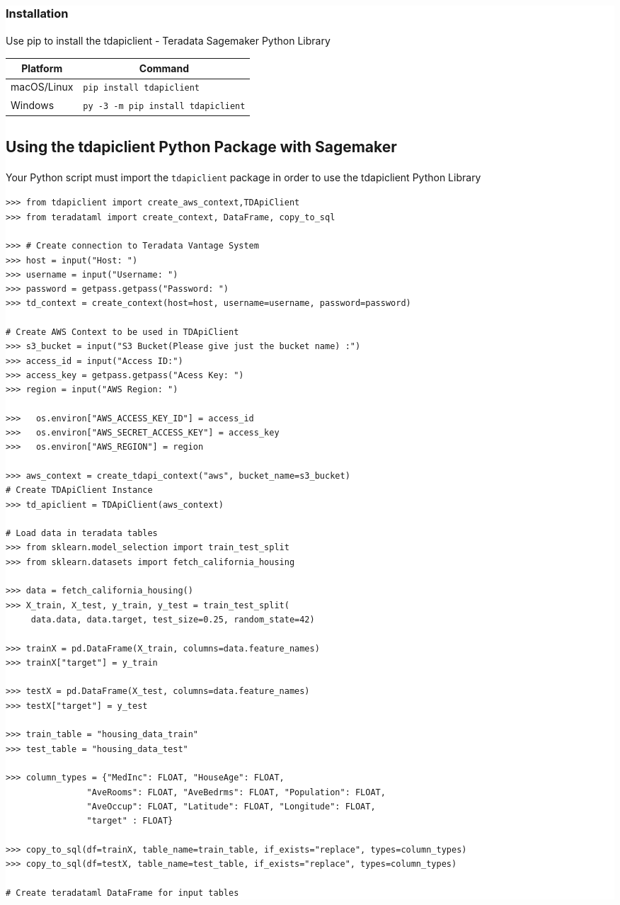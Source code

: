 ### Installation

Use pip to install the tdapiclient - Teradata Sagemaker Python Library

Platform       | Command
-------------- | ---
macOS/Linux    | `pip install tdapiclient`
Windows        | `py -3 -m pip install tdapiclient`

## Using the tdapiclient Python Package with Sagemaker

Your Python script must import the `tdapiclient` package in order to use the tdapiclient Python Library
```
>>> from tdapiclient import create_aws_context,TDApiClient
>>> from teradataml import create_context, DataFrame, copy_to_sql

>>> # Create connection to Teradata Vantage System
>>> host = input("Host: ")
>>> username = input("Username: ")
>>> password = getpass.getpass("Password: ")
>>> td_context = create_context(host=host, username=username, password=password)

# Create AWS Context to be used in TDApiClient
>>> s3_bucket = input("S3 Bucket(Please give just the bucket name) :")
>>> access_id = input("Access ID:")
>>> access_key = getpass.getpass("Acess Key: ")
>>> region = input("AWS Region: ")

>>>   os.environ["AWS_ACCESS_KEY_ID"] = access_id
>>>   os.environ["AWS_SECRET_ACCESS_KEY"] = access_key
>>>   os.environ["AWS_REGION"] = region

>>> aws_context = create_tdapi_context("aws", bucket_name=s3_bucket)
# Create TDApiClient Instance
>>> td_apiclient = TDApiClient(aws_context)

# Load data in teradata tables
>>> from sklearn.model_selection import train_test_split
>>> from sklearn.datasets import fetch_california_housing

>>> data = fetch_california_housing()
>>> X_train, X_test, y_train, y_test = train_test_split(
     data.data, data.target, test_size=0.25, random_state=42)

>>> trainX = pd.DataFrame(X_train, columns=data.feature_names)
>>> trainX["target"] = y_train

>>> testX = pd.DataFrame(X_test, columns=data.feature_names)
>>> testX["target"] = y_test

>>> train_table = "housing_data_train"
>>> test_table = "housing_data_test"

>>> column_types = {"MedInc": FLOAT, "HouseAge": FLOAT,
                "AveRooms": FLOAT, "AveBedrms": FLOAT, "Population": FLOAT,
                "AveOccup": FLOAT, "Latitude": FLOAT, "Longitude": FLOAT,
                "target" : FLOAT}

>>> copy_to_sql(df=trainX, table_name=train_table, if_exists="replace", types=column_types)
>>> copy_to_sql(df=testX, table_name=test_table, if_exists="replace", types=column_types)

# Create teradataml DataFrame for input tables

```